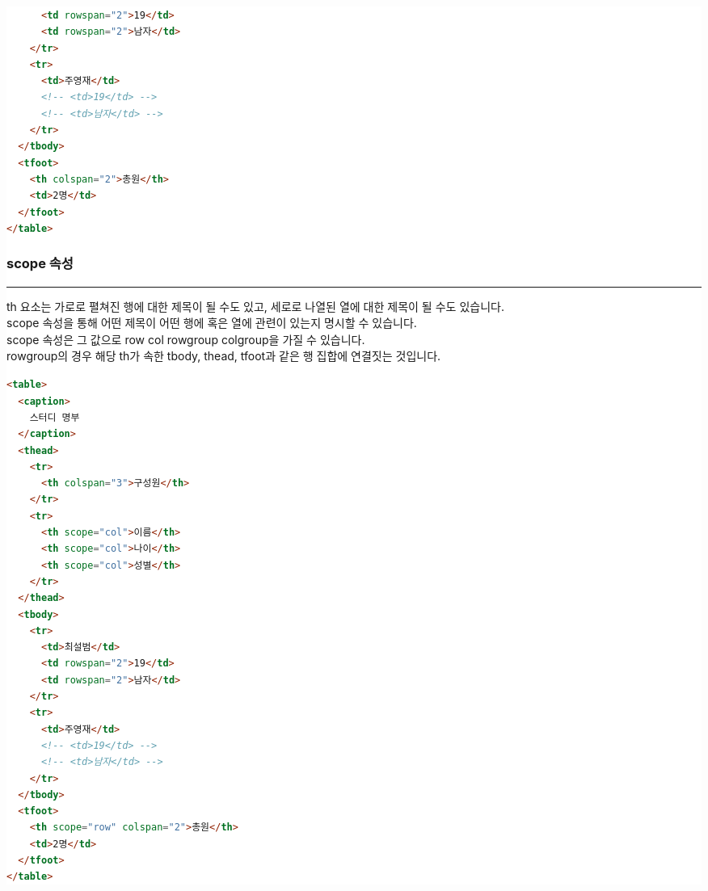 ```html
      <td rowspan="2">19</td>
      <td rowspan="2">남자</td>
    </tr>
    <tr>
      <td>주영재</td>
      <!-- <td>19</td> -->
      <!-- <td>남자</td> -->
    </tr>
  </tbody>
  <tfoot>
    <th colspan="2">총원</th>
    <td>2명</td>
  </tfoot>
</table>
```

### scope 속성
---
th 요소는 가로로 펼쳐진 행에 대한 제목이 될 수도 있고, 세로로 나열된 열에 대한 제목이 될 수도 있습니다.<br>
scope 속성을 통해 어떤 제목이 어떤 행에 혹은 열에 관련이 있는지 명시할 수 있습니다.<br>
scope 속성은 그 값으로 row col rowgroup colgroup을 가질 수 있습니다.<br>
rowgroup의 경우 해당 th가 속한 tbody, thead, tfoot과 같은 행 집합에 연결짓는 것입니다.

```html
<table>
  <caption>
    스터디 명부
  </caption>
  <thead>
    <tr>
      <th colspan="3">구성원</th>
    </tr>
    <tr>
      <th scope="col">이름</th>
      <th scope="col">나이</th>
      <th scope="col">성별</th>
    </tr>
  </thead>
  <tbody>
    <tr>
      <td>최설범</td>
      <td rowspan="2">19</td>
      <td rowspan="2">남자</td>
    </tr>
    <tr>
      <td>주영재</td>
      <!-- <td>19</td> -->
      <!-- <td>남자</td> -->
    </tr>
  </tbody>
  <tfoot>
    <th scope="row" colspan="2">총원</th>
    <td>2명</td>
  </tfoot>
</table>
```
